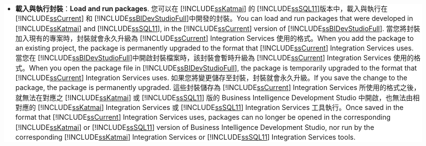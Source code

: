 -   <span data-ttu-id="d728f-139">**載入與執行封裝**：</span><span class="sxs-lookup"><span data-stu-id="d728f-139">**Load and run packages**.</span></span> <span data-ttu-id="d728f-140">您可以在 [!INCLUDE[ssKatmai](../../includes/sskatmai-md.md)] 的 [!INCLUDE[ssSQL11](../../includes/sssql11-md.md)]版本中，載入與執行在 [!INCLUDE[ssCurrent](../../includes/sscurrent-md.md)] 和 [!INCLUDE[ssBIDevStudioFull](../../includes/ssbidevstudiofull-md.md)]中開發的封裝。</span><span class="sxs-lookup"><span data-stu-id="d728f-140">You can load and run packages that were developed in [!INCLUDE[ssKatmai](../../includes/sskatmai-md.md)] and [!INCLUDE[ssSQL11](../../includes/sssql11-md.md)], in the [!INCLUDE[ssCurrent](../../includes/sscurrent-md.md)] version of [!INCLUDE[ssBIDevStudioFull](../../includes/ssbidevstudiofull-md.md)].</span></span> <span data-ttu-id="d728f-141">當您將封裝加入現有的專案時，封裝就會永久升級為 [!INCLUDE[ssCurrent](../../includes/sscurrent-md.md)] Integration Services 使用的格式。</span><span class="sxs-lookup"><span data-stu-id="d728f-141">When you add the package to an existing project, the package is permanently upgraded to the format that [!INCLUDE[ssCurrent](../../includes/sscurrent-md.md)] Integration Services uses.</span></span> <span data-ttu-id="d728f-142">當您在 [!INCLUDE[ssBIDevStudioFull](../../includes/ssbidevstudiofull-md.md)]中開啟封裝檔案時，該封裝會暫時升級為 [!INCLUDE[ssCurrent](../../includes/sscurrent-md.md)] Integration Services 使用的格式。</span><span class="sxs-lookup"><span data-stu-id="d728f-142">When you open the package file in [!INCLUDE[ssBIDevStudioFull](../../includes/ssbidevstudiofull-md.md)], the package is temporarily upgraded to the format that [!INCLUDE[ssCurrent](../../includes/sscurrent-md.md)] Integration Services uses.</span></span> <span data-ttu-id="d728f-143">如果您將變更儲存至封裝，封裝就會永久升級。</span><span class="sxs-lookup"><span data-stu-id="d728f-143">If you save the change to the package, the package is permanently upgraded.</span></span> <span data-ttu-id="d728f-144">這些封裝儲存為 [!INCLUDE[ssCurrent](../../includes/sscurrent-md.md)] Integration Services 所使用的格式之後，就無法在對應之 [!INCLUDE[ssKatmai](../../includes/sskatmai-md.md)] 或 [!INCLUDE[ssSQL11](../../includes/sssql11-md.md)] 版的 Business Intelligence Development Studio 中開啟，也無法由相對應的 [!INCLUDE[ssKatmai](../../includes/sskatmai-md.md)] Integration Services 或 [!INCLUDE[ssSQL11](../../includes/sssql11-md.md)] Integration Services 工具執行。</span><span class="sxs-lookup"><span data-stu-id="d728f-144">Once saved in the format that [!INCLUDE[ssCurrent](../../includes/sscurrent-md.md)] Integration Services uses, packages can no longer be opened in the corresponding [!INCLUDE[ssKatmai](../../includes/sskatmai-md.md)] or [!INCLUDE[ssSQL11](../../includes/sssql11-md.md)] version of Business Intelligence Development Studio, nor run by the corresponding [!INCLUDE[ssKatmai](../../includes/sskatmai-md.md)] Integration Services or [!INCLUDE[ssSQL11](../../includes/sssql11-md.md)] Integration Services tools.</span></span>  
  